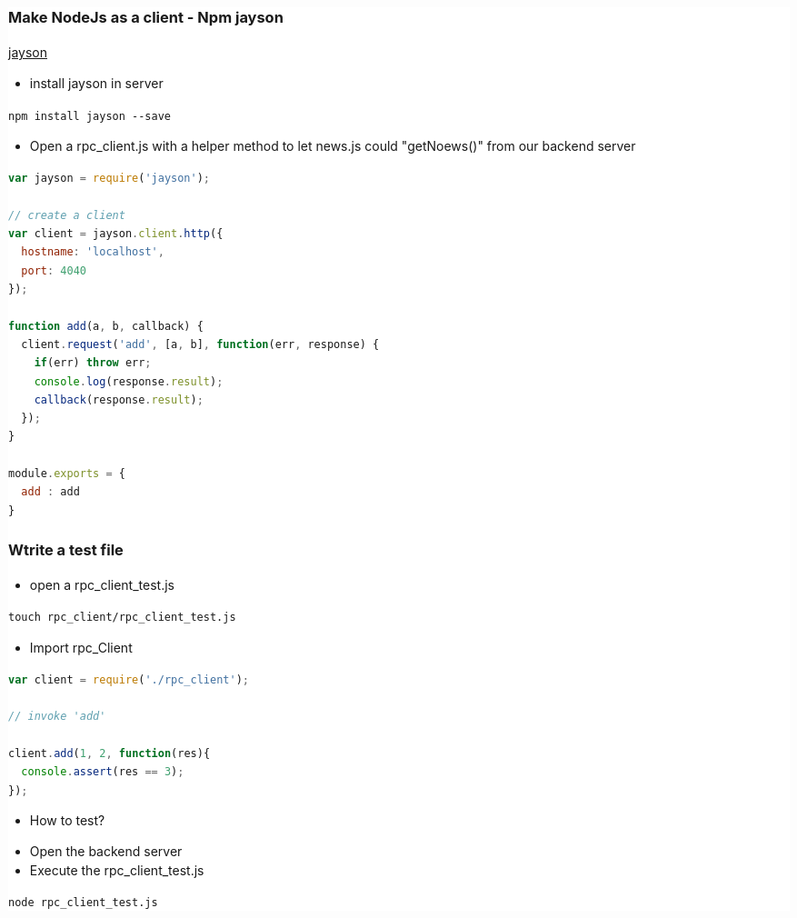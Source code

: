 ### Make NodeJs as a client - Npm jayson
[jayson](https://www.npmjs.com/package/jayson)

- install jayson in server
```
npm install jayson --save
```

- Open a rpc_client.js with a helper method to let news.js could "getNoews()" from our backend server
```js
var jayson = require('jayson');
 
// create a client
var client = jayson.client.http({
  hostname: 'localhost',
  port: 4040
});
 
function add(a, b, callback) {
  client.request('add', [a, b], function(err, response) {
    if(err) throw err;
    console.log(response.result);
    callback(response.result);
  });
}

module.exports = {
  add : add
}
```
### Wtrite a test file
- open a rpc_client_test.js
```
touch rpc_client/rpc_client_test.js
```

- Import rpc_Client
```js
var client = require('./rpc_client');

// invoke 'add'

client.add(1, 2, function(res){
  console.assert(res == 3);
});
```
- How to test?
* Open the backend server
* Execute the rpc_client_test.js
```
node rpc_client_test.js
```
